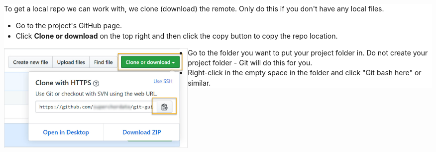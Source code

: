 To get a local repo we can work with, we clone (download) the remote. Only do this if you don't have any local files.

* Go to the project's GitHub page.
* Click **Clone or download** on the top right and then click the copy button to copy the repo location.

<img src="img/github-button-clone.jpg" alt="Right-click Open with" height="200" style="float:left; border:1px solid #e6e6e6"/>

* Go to the folder you want to put your project folder in. Do not create your project folder - Git will do this for you.
* Right-click in the empty space in the folder and click "Git bash here" or similar.
